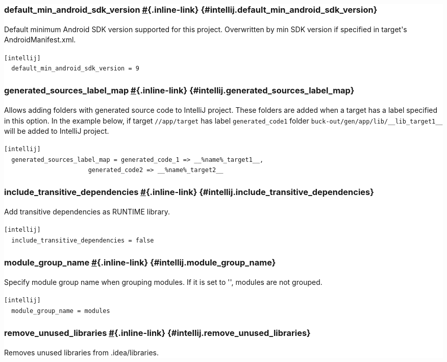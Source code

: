 ### default_min_android_sdk_version [\#](#intellij.default_min_android_sdk_version){.inline-link} {#intellij.default_min_android_sdk_version}

Default minimum Android SDK version supported for this project.
Overwritten by min SDK version if specified in target\'s
AndroidManifest.xml.

``` {.prettyprint .lang-ini}
[intellij]
  default_min_android_sdk_version = 9
```

### generated_sources_label_map [\#](#intellij.generated_sources_label_map){.inline-link} {#intellij.generated_sources_label_map}

Allows adding folders with generated source code to IntelliJ project.
These folders are added when a target has a label specified in this
option. In the example below, if target `//app/target` has label
`generated_code1` folder `buck-out/gen/app/lib/__lib_target1__` will be
added to IntelliJ project.

``` {.prettyprint .lang-ini}
[intellij]
  generated_sources_label_map = generated_code_1 => __%name%_target1__, 
                       generated_code2 => __%name%_target2__
```

### include_transitive_dependencies [\#](#intellij.include_transitive_dependencies){.inline-link} {#intellij.include_transitive_dependencies}

Add transitive dependencies as RUNTIME library.

``` {.prettyprint .lang-ini}
[intellij]
  include_transitive_dependencies = false
```

### module_group_name [\#](#intellij.module_group_name){.inline-link} {#intellij.module_group_name}

Specify module group name when grouping modules. If it is set to \'\',
modules are not grouped.

``` {.prettyprint .lang-ini}
[intellij]
  module_group_name = modules
```

### remove_unused_libraries [\#](#intellij.remove_unused_libraries){.inline-link} {#intellij.remove_unused_libraries}

Removes unused libraries from .idea/libraries.
